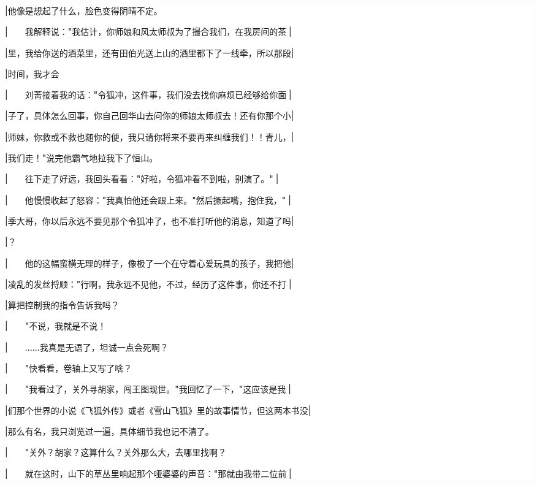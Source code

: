 |他像是想起了什么，脸色变得阴晴不定。

|　　我解释说："我估计，你师娘和风太师叔为了撮合我们，在我房间的茶 |

|里，我给你送的酒菜里，还有田伯光送上山的酒里都下了一线牵，所以那段|

|时间，我才会

|　　刘菁接着我的话："令狐冲，这件事，我们没去找你麻烦已经够给你面 |

|子了，具体怎么回事，你自己回华山去问你的师娘太师叔去！还有你那个小|

|师妹，你救或不救也随你的便，我只请你将来不要再来纠缠我们！！青儿，|

|我们走！"说完他霸气地拉我下了恒山。

|　　往下走了好远，我回头看看："好啦，令狐冲看不到啦，别演了。"    |

|　　他慢慢收起了怒容："我真怕他还会跟上来。"然后撅起嘴，抱住我，" |

|季大哥，你以后永远不要见那个令狐冲了，也不准打听他的消息，知道了吗|

|？

|　　他的这幅蛮横无理的样子，像极了一个在守着心爱玩具的孩子，我把他|

|凌乱的发丝捋顺："行啊，我永远不见他，不过，经历了这件事，你还不打 |

|算把控制我的指令告诉我吗？

|　　"不说，我就是不说！

|　　......我真是无语了，坦诚一点会死啊？

|　　"快看看，卷轴上又写了啥？

|　　"我看过了，关外寻胡家，闯王图现世。"我回忆了一下，"这应该是我 |

|们那个世界的小说《飞狐外传》或者《雪山飞狐》里的故事情节，但这两本书没|

|那么有名，我只浏览过一遍，具体细节我也记不清了。

|　　"关外？胡家？这算什么？关外那么大，去哪里找啊？

|　　就在这时，山下的草丛里响起那个哑婆婆的声音："那就由我带二位前 |
